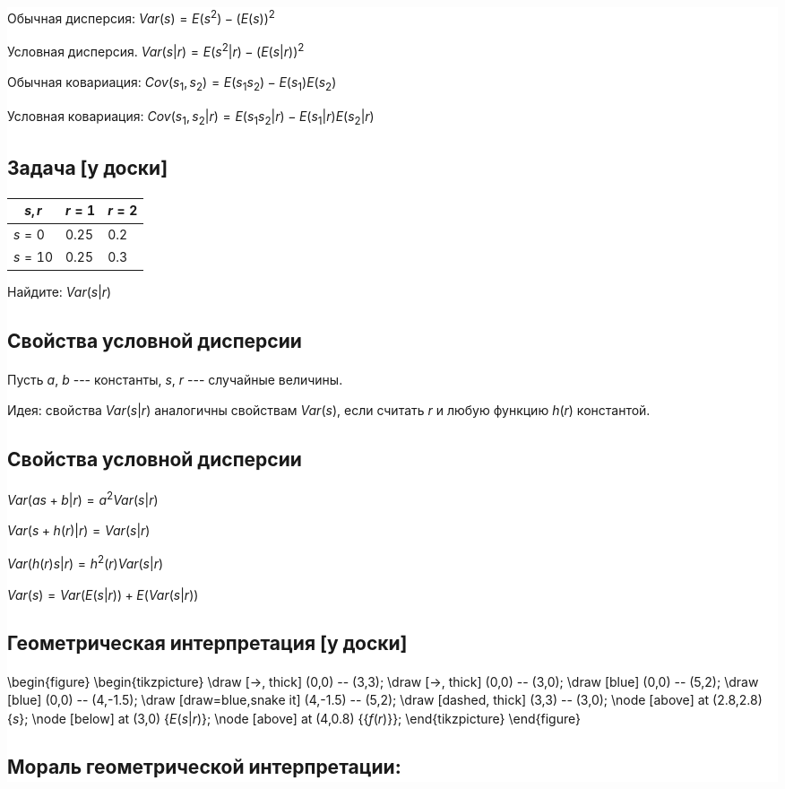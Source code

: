 Обычная дисперсия: $Var(s)=E(s^2)-(E(s))^2$

Условная дисперсия. $Var(s|r)=E(s^2|r)-(E(s|r))^2$

Обычная ковариация: $Cov(s_1,s_2)=E(s_1 s_2)-E(s_1)E(s_2)$

Условная ковариация: $Cov(s_1,s_2|r)=E(s_1 s_2|r)-E(s_1|r)E(s_2|r)$

## Задача [у доски]

$s,r$ | $r=1$ | $r=2$   
------|-------|-------
$s=0$ |  0.25 | 0.2
$s=10$| 0.25  | 0.3

Найдите: $Var(s|r)$


## Свойства условной дисперсии

Пусть $a$, $b$ --- константы, $s$, $r$ --- случайные величины.

Идея: свойства $Var(s|r)$ аналогичны свойствам $Var(s)$, если считать $r$ и любую функцию $h(r)$ константой.

## Свойства условной дисперсии

$Var(as+b|r)=a^2Var(s|r)$

$Var(s+h(r)|r)=Var(s|r)$

$Var(h(r)s|r)=h^2(r)Var(s|r)$

$Var(s)=Var(E(s|r))+E(Var(s|r))$

## Геометрическая интерпретация [у доски]


\begin{figure}
\begin{tikzpicture}
\draw [->, thick] (0,0) -- (3,3);
\draw [->, thick] (0,0) -- (3,0);
\draw [blue] (0,0) -- (5,2);
\draw [blue] (0,0) -- (4,-1.5);
\draw [draw=blue,snake it] (4,-1.5) -- (5,2);
\draw [dashed, thick] (3,3) -- (3,0);
\node [above] at (2.8,2.8) {$s$};
\node [below] at (3,0) {$E(s|r)$};
\node [above] at (4,0.8) {$\{f(r)\}$};
\end{tikzpicture}
\end{figure}


## Мораль геометрической интерпретации:
